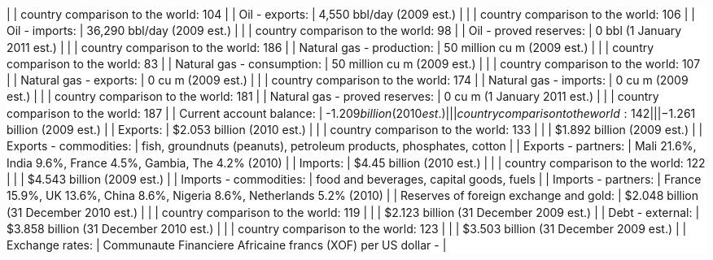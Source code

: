 | | country comparison to the world: 104 |
| Oil - exports: | 4,550 bbl/day (2009 est.) |
| | country comparison to the world: 106 |
| Oil - imports: | 36,290 bbl/day (2009 est.) |
| | country comparison to the world: 98 |
| Oil - proved reserves: | 0 bbl (1 January 2011 est.) |
| | country comparison to the world: 186 |
| Natural gas - production: | 50 million cu m (2009 est.) |
| | country comparison to the world: 83 |
| Natural gas - consumption: | 50 million cu m (2009 est.) |
| | country comparison to the world: 107 |
| Natural gas - exports: | 0 cu m (2009 est.) |
| | country comparison to the world: 174 |
| Natural gas - imports: | 0 cu m (2009 est.) |
| | country comparison to the world: 181 |
| Natural gas - proved reserves: | 0 cu m (1 January 2011 est.) |
| | country comparison to the world: 187 |
| Current account balance: | -$1.209 billion (2010 est.) |
| | country comparison to the world: 142 |
| | -$1.261 billion (2009 est.) |
| Exports: | $2.053 billion (2010 est.) |
| | country comparison to the world: 133 |
| | $1.892 billion (2009 est.) |
| Exports - commodities: | fish, groundnuts (peanuts), petroleum products, phosphates, cotton |
| Exports - partners: | Mali 21.6%, India 9.6%, France 4.5%, Gambia, The 4.2% (2010) |
| Imports: | $4.45 billion (2010 est.) |
| | country comparison to the world: 122 |
| | $4.543 billion (2009 est.) |
| Imports - commodities: | food and beverages, capital goods, fuels |
| Imports - partners: | France 15.9%, UK 13.6%, China 8.6%, Nigeria 8.6%, Netherlands 5.2% (2010) |
| Reserves of foreign exchange and gold: | $2.048 billion (31 December 2010 est.) |
| | country comparison to the world: 119 |
| | $2.123 billion (31 December 2009 est.) |
| Debt - external: | $3.858 billion (31 December 2010 est.) |
| | country comparison to the world: 123 |
| | $3.503 billion (31 December 2009 est.) |
| Exchange rates: | Communaute Financiere Africaine francs (XOF) per US dollar - |